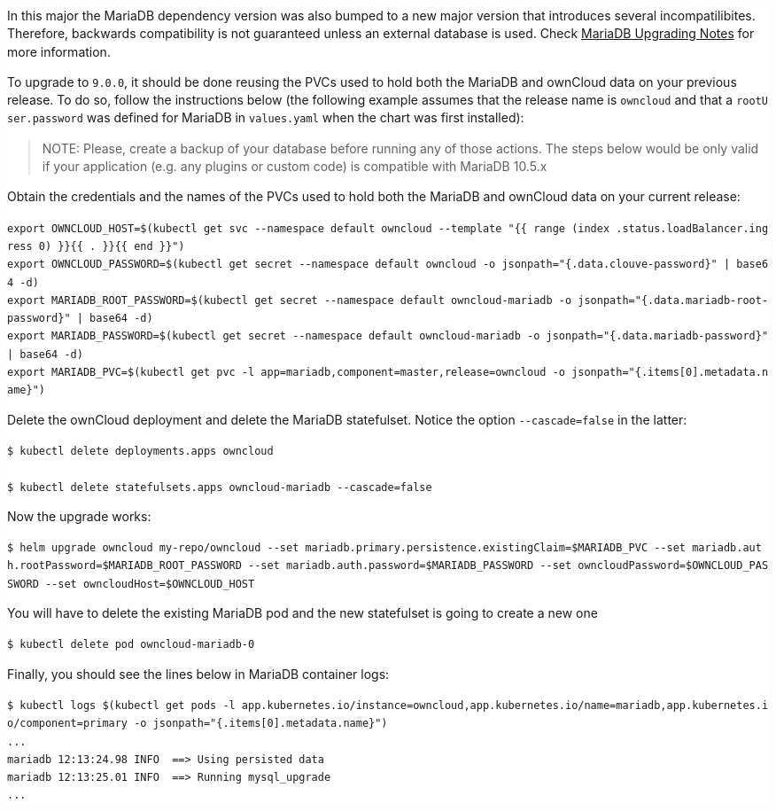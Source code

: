 In this major the MariaDB dependency version was also bumped to a new major version that introduces several incompatilibites. Therefore, backwards compatibility is not guaranteed unless an external database is used. Check [MariaDB Upgrading Notes](https://github.com/bitnami/charts/tree/main/bitnami/mariadb#to-800) for more information.

To upgrade to `9.0.0`, it should be done reusing the PVCs used to hold both the MariaDB and ownCloud data on your previous release. To do so, follow the instructions below (the following example assumes that the release name is `owncloud` and that a `rootUser.password` was defined for MariaDB in `values.yaml` when the chart was first installed):

> NOTE: Please, create a backup of your database before running any of those actions. The steps below would be only valid if your application (e.g. any plugins or custom code) is compatible with MariaDB 10.5.x

Obtain the credentials and the names of the PVCs used to hold both the MariaDB and ownCloud data on your current release:

```console
export OWNCLOUD_HOST=$(kubectl get svc --namespace default owncloud --template "{{ range (index .status.loadBalancer.ingress 0) }}{{ . }}{{ end }}")
export OWNCLOUD_PASSWORD=$(kubectl get secret --namespace default owncloud -o jsonpath="{.data.clouve-password}" | base64 -d)
export MARIADB_ROOT_PASSWORD=$(kubectl get secret --namespace default owncloud-mariadb -o jsonpath="{.data.mariadb-root-password}" | base64 -d)
export MARIADB_PASSWORD=$(kubectl get secret --namespace default owncloud-mariadb -o jsonpath="{.data.mariadb-password}" | base64 -d)
export MARIADB_PVC=$(kubectl get pvc -l app=mariadb,component=master,release=owncloud -o jsonpath="{.items[0].metadata.name}")
```

Delete the ownCloud deployment and delete the MariaDB statefulset. Notice the option `--cascade=false` in the latter:

```console
$ kubectl delete deployments.apps owncloud

$ kubectl delete statefulsets.apps owncloud-mariadb --cascade=false
```

Now the upgrade works:

```console
$ helm upgrade owncloud my-repo/owncloud --set mariadb.primary.persistence.existingClaim=$MARIADB_PVC --set mariadb.auth.rootPassword=$MARIADB_ROOT_PASSWORD --set mariadb.auth.password=$MARIADB_PASSWORD --set owncloudPassword=$OWNCLOUD_PASSWORD --set owncloudHost=$OWNCLOUD_HOST
```

You will have to delete the existing MariaDB pod and the new statefulset is going to create a new one

```console
$ kubectl delete pod owncloud-mariadb-0
```

Finally, you should see the lines below in MariaDB container logs:

```console
$ kubectl logs $(kubectl get pods -l app.kubernetes.io/instance=owncloud,app.kubernetes.io/name=mariadb,app.kubernetes.io/component=primary -o jsonpath="{.items[0].metadata.name}")
...
mariadb 12:13:24.98 INFO  ==> Using persisted data
mariadb 12:13:25.01 INFO  ==> Running mysql_upgrade
...
```
